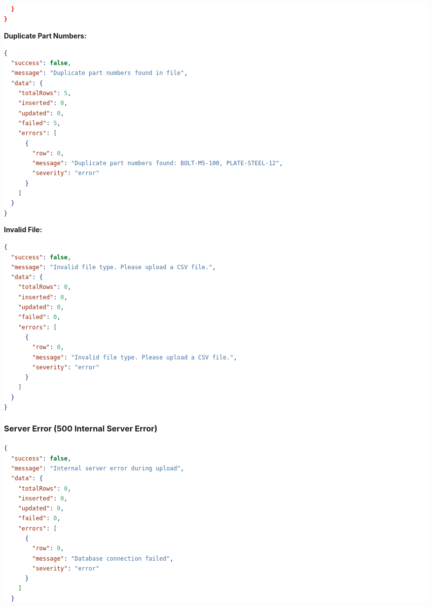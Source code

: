 ```json
  }
}
```

**Duplicate Part Numbers:**
```json
{
  "success": false,
  "message": "Duplicate part numbers found in file",
  "data": {
    "totalRows": 5,
    "inserted": 0,
    "updated": 0,
    "failed": 5,
    "errors": [
      {
        "row": 0,
        "message": "Duplicate part numbers found: BOLT-M5-100, PLATE-STEEL-12",
        "severity": "error"
      }
    ]
  }
}
```

**Invalid File:**
```json
{
  "success": false,
  "message": "Invalid file type. Please upload a CSV file.",
  "data": {
    "totalRows": 0,
    "inserted": 0,
    "updated": 0,
    "failed": 0,
    "errors": [
      {
        "row": 0,
        "message": "Invalid file type. Please upload a CSV file.",
        "severity": "error"
      }
    ]
  }
}
```

### Server Error (500 Internal Server Error)

```json
{
  "success": false,
  "message": "Internal server error during upload",
  "data": {
    "totalRows": 0,
    "inserted": 0,
    "updated": 0,
    "failed": 0,
    "errors": [
      {
        "row": 0,
        "message": "Database connection failed",
        "severity": "error"
      }
    ]
  }
```